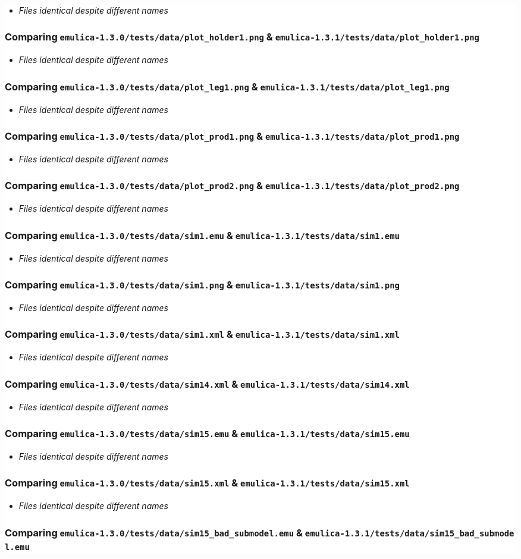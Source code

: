  * *Files identical despite different names*

### Comparing `emulica-1.3.0/tests/data/plot_holder1.png` & `emulica-1.3.1/tests/data/plot_holder1.png`

 * *Files identical despite different names*

### Comparing `emulica-1.3.0/tests/data/plot_leg1.png` & `emulica-1.3.1/tests/data/plot_leg1.png`

 * *Files identical despite different names*

### Comparing `emulica-1.3.0/tests/data/plot_prod1.png` & `emulica-1.3.1/tests/data/plot_prod1.png`

 * *Files identical despite different names*

### Comparing `emulica-1.3.0/tests/data/plot_prod2.png` & `emulica-1.3.1/tests/data/plot_prod2.png`

 * *Files identical despite different names*

### Comparing `emulica-1.3.0/tests/data/sim1.emu` & `emulica-1.3.1/tests/data/sim1.emu`

 * *Files identical despite different names*

### Comparing `emulica-1.3.0/tests/data/sim1.png` & `emulica-1.3.1/tests/data/sim1.png`

 * *Files identical despite different names*

### Comparing `emulica-1.3.0/tests/data/sim1.xml` & `emulica-1.3.1/tests/data/sim1.xml`

 * *Files identical despite different names*

### Comparing `emulica-1.3.0/tests/data/sim14.xml` & `emulica-1.3.1/tests/data/sim14.xml`

 * *Files identical despite different names*

### Comparing `emulica-1.3.0/tests/data/sim15.emu` & `emulica-1.3.1/tests/data/sim15.emu`

 * *Files identical despite different names*

### Comparing `emulica-1.3.0/tests/data/sim15.xml` & `emulica-1.3.1/tests/data/sim15.xml`

 * *Files identical despite different names*

### Comparing `emulica-1.3.0/tests/data/sim15_bad_submodel.emu` & `emulica-1.3.1/tests/data/sim15_bad_submodel.emu`
